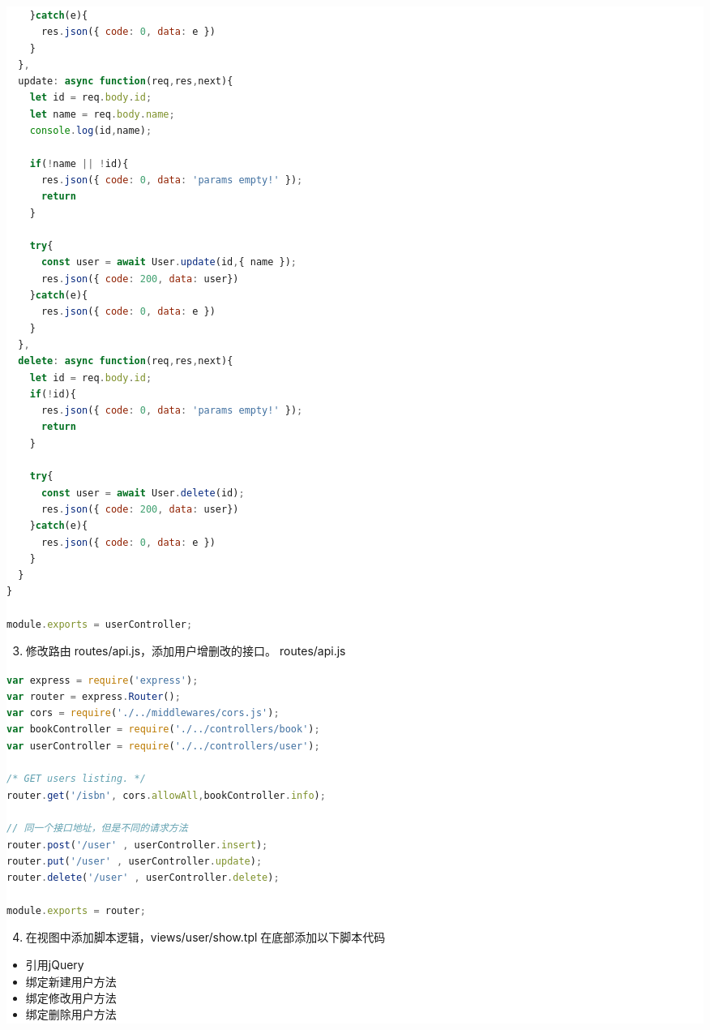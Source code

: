 ```JavaScript
    }catch(e){
      res.json({ code: 0, data: e })
    }
  },
  update: async function(req,res,next){
    let id = req.body.id;
    let name = req.body.name;
    console.log(id,name);

    if(!name || !id){
      res.json({ code: 0, data: 'params empty!' });
      return
    }

    try{
      const user = await User.update(id,{ name });
      res.json({ code: 200, data: user})
    }catch(e){
      res.json({ code: 0, data: e })
    }
  },
  delete: async function(req,res,next){
    let id = req.body.id;
    if(!id){
      res.json({ code: 0, data: 'params empty!' });
      return
    }

    try{
      const user = await User.delete(id);
      res.json({ code: 200, data: user})
    }catch(e){
      res.json({ code: 0, data: e })
    }
  }
}

module.exports = userController;
```
3. 修改路由 routes/api.js，添加用户增删改的接口。
routes/api.js
```JavaScript
var express = require('express');
var router = express.Router();
var cors = require('./../middlewares/cors.js');
var bookController = require('./../controllers/book');
var userController = require('./../controllers/user');

/* GET users listing. */
router.get('/isbn', cors.allowAll,bookController.info);

// 同一个接口地址，但是不同的请求方法
router.post('/user' , userController.insert);
router.put('/user' , userController.update);
router.delete('/user' , userController.delete);

module.exports = router;
```
4. 在视图中添加脚本逻辑，views/user/show.tpl 在底部添加以下脚本代码
* 引用jQuery
* 绑定新建用户方法
* 绑定修改用户方法
* 绑定删除用户方法